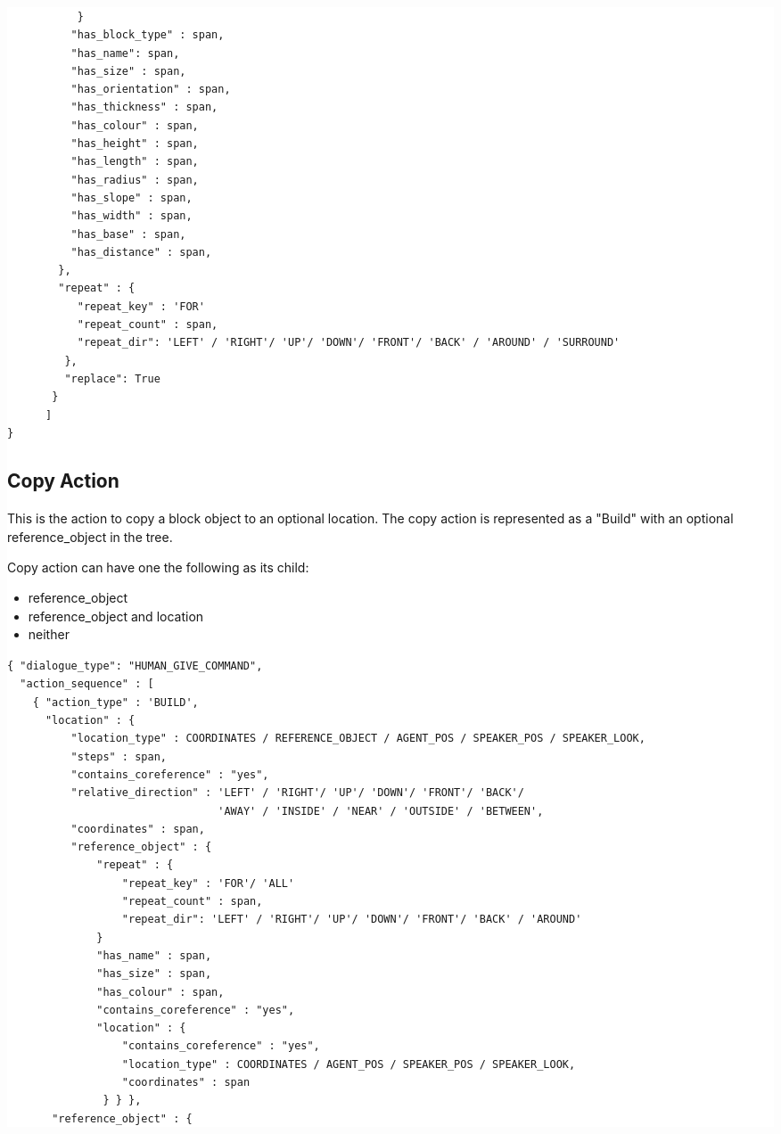 ```
           }
          "has_block_type" : span,
          "has_name": span,
          "has_size" : span,
          "has_orientation" : span,
          "has_thickness" : span,
          "has_colour" : span,
          "has_height" : span,
          "has_length" : span,
          "has_radius" : span,
          "has_slope" : span,
          "has_width" : span,
          "has_base" : span,
          "has_distance" : span,
        },
        "repeat" : {
           "repeat_key" : 'FOR'
           "repeat_count" : span,
           "repeat_dir": 'LEFT' / 'RIGHT'/ 'UP'/ 'DOWN'/ 'FRONT'/ 'BACK' / 'AROUND' / 'SURROUND'
         },
         "replace": True
       }
      ]
}
```

## Copy Action ##
This is the action to copy a block object to an optional location. The copy action is represented as a "Build" with an optional reference_object in the tree.

Copy action can have one the following as its child:
- reference_object
- reference_object and location
- neither

```
{ "dialogue_type": "HUMAN_GIVE_COMMAND",
  "action_sequence" : [
    { "action_type" : 'BUILD',
      "location" : {
          "location_type" : COORDINATES / REFERENCE_OBJECT / AGENT_POS / SPEAKER_POS / SPEAKER_LOOK,
          "steps" : span,
          "contains_coreference" : "yes",
          "relative_direction" : 'LEFT' / 'RIGHT'/ 'UP'/ 'DOWN'/ 'FRONT'/ 'BACK'/
                                 'AWAY' / 'INSIDE' / 'NEAR' / 'OUTSIDE' / 'BETWEEN',
          "coordinates" : span,
          "reference_object" : {
              "repeat" : {
                  "repeat_key" : 'FOR'/ 'ALL'
                  "repeat_count" : span,
                  "repeat_dir": 'LEFT' / 'RIGHT'/ 'UP'/ 'DOWN'/ 'FRONT'/ 'BACK' / 'AROUND'
              }
              "has_name" : span,
              "has_size" : span,
              "has_colour" : span,
              "contains_coreference" : "yes",
              "location" : {
                  "contains_coreference" : "yes",
                  "location_type" : COORDINATES / AGENT_POS / SPEAKER_POS / SPEAKER_LOOK,
                  "coordinates" : span
               } } },
       "reference_object" : {
```